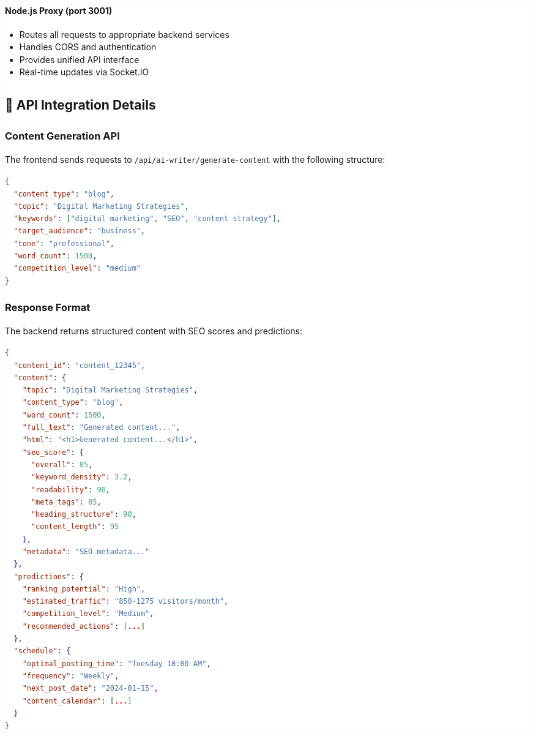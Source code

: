 #### Node.js Proxy (port 3001)
- Routes all requests to appropriate backend services
- Handles CORS and authentication
- Provides unified API interface
- Real-time updates via Socket.IO

## 📝 API Integration Details

### Content Generation API

The frontend sends requests to `/api/ai-writer/generate-content` with the following structure:

```json
{
  "content_type": "blog",
  "topic": "Digital Marketing Strategies",
  "keywords": ["digital marketing", "SEO", "content strategy"],
  "target_audience": "business",
  "tone": "professional",
  "word_count": 1500,
  "competition_level": "medium"
}
```

### Response Format

The backend returns structured content with SEO scores and predictions:

```json
{
  "content_id": "content_12345",
  "content": {
    "topic": "Digital Marketing Strategies",
    "content_type": "blog",
    "word_count": 1500,
    "full_text": "Generated content...",
    "html": "<h1>Generated content...</h1>",
    "seo_score": {
      "overall": 85,
      "keyword_density": 3.2,
      "readability": 90,
      "meta_tags": 85,
      "heading_structure": 90,
      "content_length": 95
    },
    "metadata": "SEO metadata..."
  },
  "predictions": {
    "ranking_potential": "High",
    "estimated_traffic": "850-1275 visitors/month",
    "competition_level": "Medium",
    "recommended_actions": [...]
  },
  "schedule": {
    "optimal_posting_time": "Tuesday 10:00 AM",
    "frequency": "Weekly",
    "next_post_date": "2024-01-15",
    "content_calendar": [...]
  }
}
```
